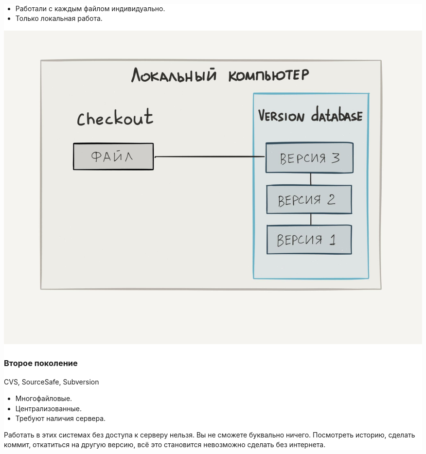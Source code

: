 *   Работали с каждым файлом индивидуально.
*   Только локальная работа.



![системы контроля версий, первое поколение](/images/git/4.png)


### **Второе поколение**

CVS, SourceSafe, Subversion



*   Многофайловые.
*   Централизованные.
*   Требуют наличия сервера.

Работать в этих системах без доступа к серверу нельзя. Вы не сможете буквально ничего. Посмотреть историю, сделать коммит, откатиться на другую версию, всё это становится невозможно сделать без интернета.

